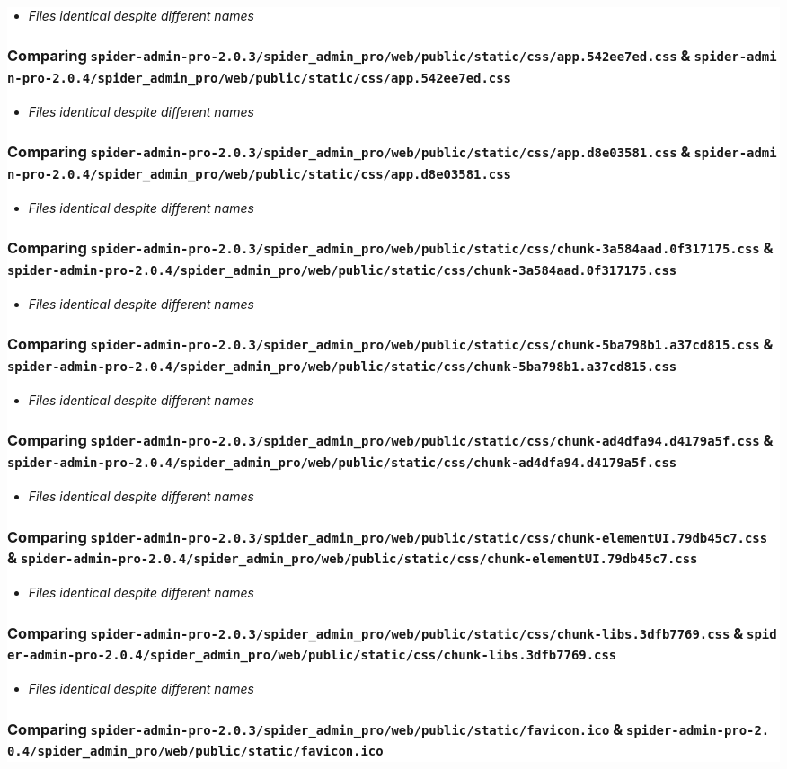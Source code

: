  * *Files identical despite different names*

### Comparing `spider-admin-pro-2.0.3/spider_admin_pro/web/public/static/css/app.542ee7ed.css` & `spider-admin-pro-2.0.4/spider_admin_pro/web/public/static/css/app.542ee7ed.css`

 * *Files identical despite different names*

### Comparing `spider-admin-pro-2.0.3/spider_admin_pro/web/public/static/css/app.d8e03581.css` & `spider-admin-pro-2.0.4/spider_admin_pro/web/public/static/css/app.d8e03581.css`

 * *Files identical despite different names*

### Comparing `spider-admin-pro-2.0.3/spider_admin_pro/web/public/static/css/chunk-3a584aad.0f317175.css` & `spider-admin-pro-2.0.4/spider_admin_pro/web/public/static/css/chunk-3a584aad.0f317175.css`

 * *Files identical despite different names*

### Comparing `spider-admin-pro-2.0.3/spider_admin_pro/web/public/static/css/chunk-5ba798b1.a37cd815.css` & `spider-admin-pro-2.0.4/spider_admin_pro/web/public/static/css/chunk-5ba798b1.a37cd815.css`

 * *Files identical despite different names*

### Comparing `spider-admin-pro-2.0.3/spider_admin_pro/web/public/static/css/chunk-ad4dfa94.d4179a5f.css` & `spider-admin-pro-2.0.4/spider_admin_pro/web/public/static/css/chunk-ad4dfa94.d4179a5f.css`

 * *Files identical despite different names*

### Comparing `spider-admin-pro-2.0.3/spider_admin_pro/web/public/static/css/chunk-elementUI.79db45c7.css` & `spider-admin-pro-2.0.4/spider_admin_pro/web/public/static/css/chunk-elementUI.79db45c7.css`

 * *Files identical despite different names*

### Comparing `spider-admin-pro-2.0.3/spider_admin_pro/web/public/static/css/chunk-libs.3dfb7769.css` & `spider-admin-pro-2.0.4/spider_admin_pro/web/public/static/css/chunk-libs.3dfb7769.css`

 * *Files identical despite different names*

### Comparing `spider-admin-pro-2.0.3/spider_admin_pro/web/public/static/favicon.ico` & `spider-admin-pro-2.0.4/spider_admin_pro/web/public/static/favicon.ico`
